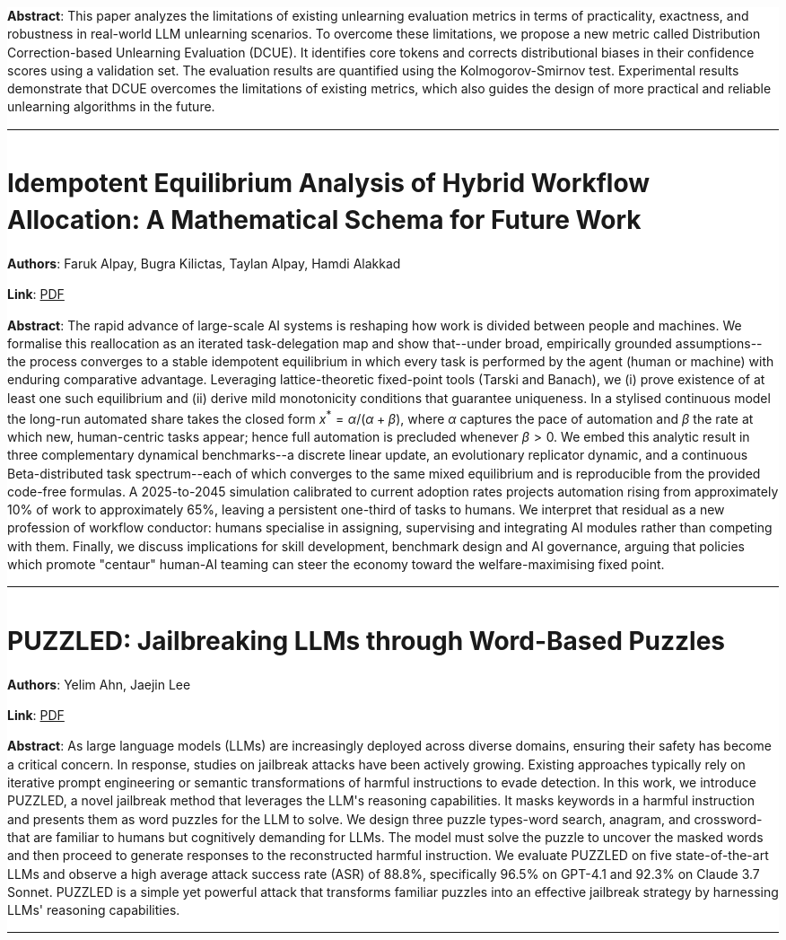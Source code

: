 **Abstract**: This paper analyzes the limitations of existing unlearning evaluation metrics in terms of practicality, exactness, and robustness in real-world LLM unlearning scenarios. To overcome these limitations, we propose a new metric called Distribution Correction-based Unlearning Evaluation (DCUE). It identifies core tokens and corrects distributional biases in their confidence scores using a validation set. The evaluation results are quantified using the Kolmogorov-Smirnov test. Experimental results demonstrate that DCUE overcomes the limitations of existing metrics, which also guides the design of more practical and reliable unlearning algorithms in the future. 

---
# Idempotent Equilibrium Analysis of Hybrid Workflow Allocation: A Mathematical Schema for Future Work 

**Authors**: Faruk Alpay, Bugra Kilictas, Taylan Alpay, Hamdi Alakkad  

**Link**: [PDF](https://arxiv.org/pdf/2508.01323)  

**Abstract**: The rapid advance of large-scale AI systems is reshaping how work is divided between people and machines. We formalise this reallocation as an iterated task-delegation map and show that--under broad, empirically grounded assumptions--the process converges to a stable idempotent equilibrium in which every task is performed by the agent (human or machine) with enduring comparative advantage. Leveraging lattice-theoretic fixed-point tools (Tarski and Banach), we (i) prove existence of at least one such equilibrium and (ii) derive mild monotonicity conditions that guarantee uniqueness. In a stylised continuous model the long-run automated share takes the closed form $x^* = \alpha / (\alpha + \beta)$, where $\alpha$ captures the pace of automation and $\beta$ the rate at which new, human-centric tasks appear; hence full automation is precluded whenever $\beta > 0$. We embed this analytic result in three complementary dynamical benchmarks--a discrete linear update, an evolutionary replicator dynamic, and a continuous Beta-distributed task spectrum--each of which converges to the same mixed equilibrium and is reproducible from the provided code-free formulas. A 2025-to-2045 simulation calibrated to current adoption rates projects automation rising from approximately 10% of work to approximately 65%, leaving a persistent one-third of tasks to humans. We interpret that residual as a new profession of workflow conductor: humans specialise in assigning, supervising and integrating AI modules rather than competing with them. Finally, we discuss implications for skill development, benchmark design and AI governance, arguing that policies which promote "centaur" human-AI teaming can steer the economy toward the welfare-maximising fixed point. 

---
# PUZZLED: Jailbreaking LLMs through Word-Based Puzzles 

**Authors**: Yelim Ahn, Jaejin Lee  

**Link**: [PDF](https://arxiv.org/pdf/2508.01306)  

**Abstract**: As large language models (LLMs) are increasingly deployed across diverse domains, ensuring their safety has become a critical concern. In response, studies on jailbreak attacks have been actively growing. Existing approaches typically rely on iterative prompt engineering or semantic transformations of harmful instructions to evade detection. In this work, we introduce PUZZLED, a novel jailbreak method that leverages the LLM's reasoning capabilities. It masks keywords in a harmful instruction and presents them as word puzzles for the LLM to solve. We design three puzzle types-word search, anagram, and crossword-that are familiar to humans but cognitively demanding for LLMs. The model must solve the puzzle to uncover the masked words and then proceed to generate responses to the reconstructed harmful instruction. We evaluate PUZZLED on five state-of-the-art LLMs and observe a high average attack success rate (ASR) of 88.8%, specifically 96.5% on GPT-4.1 and 92.3% on Claude 3.7 Sonnet. PUZZLED is a simple yet powerful attack that transforms familiar puzzles into an effective jailbreak strategy by harnessing LLMs' reasoning capabilities. 

---